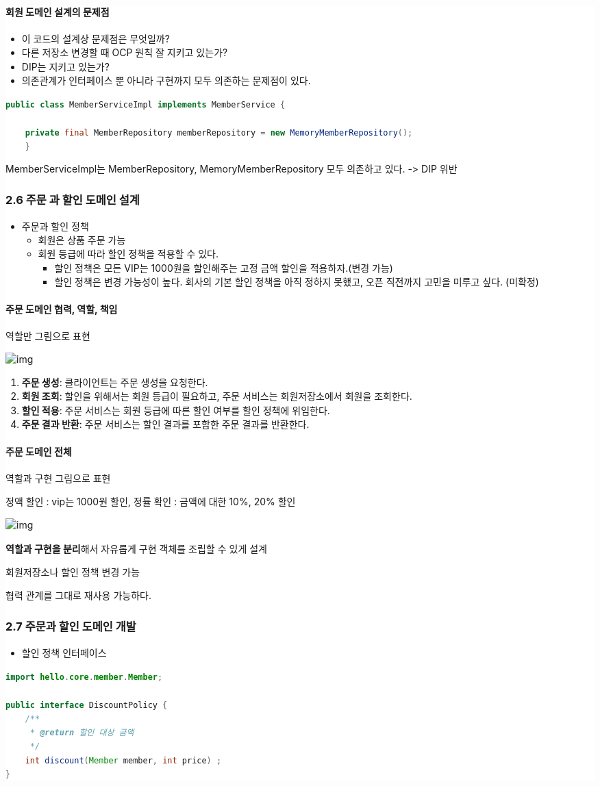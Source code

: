 #### 회원 도메인 설계의 문제점

- 이 코드의 설계상 문제점은 무엇일까?
- 다른 저장소 변경할 때 OCP 원칙 잘 지키고 있는가?
- DIP는 지키고 있는가?
- 의존관계가 인터페이스 뿐 아니라 구현까지 모두 의존하는 문제점이 있다.

```java
public class MemberServiceImpl implements MemberService {

    private final MemberRepository memberRepository = new MemoryMemberRepository();
    }
```

MemberServiceImpl는 MemberRepository, MemoryMemberRepository 모두 의존하고 있다. -> DIP 위반

### 2.6 주문 과 할인 도메인 설계

- 주문과 할인 정책
  - 회원은 상품 주문 가능
  - 회원 등급에 따라 할인 정책을 적용할 수 있다.
    - 할인 정책은 모든 VIP는 1000원을 할인해주는 고정 금액 할인을 적용하자.(변경 가능)
    - 할인 정책은 변경 가능성이 높다. 회사의 기본 할인 정책을 아직 정하지 못했고, 오픈 직전까지 고민을 미루고 싶다. (미확정)

#### 주문 도메인 협력, 역할, 책임

역할만 그림으로 표현

![img](https://user-images.githubusercontent.com/38436013/127806729-8677c1ad-596d-492e-a8ad-d8f8cc156e60.png)

1. **주문 생성**: 클라이언트는 주문 생성을 요청한다.
2. **회원 조회**: 할인을 위해서는 회원 등급이 필요하고, 주문 서비스는 회원저장소에서 회원을 조회한다.
3. **할인 적용**: 주문 서비스는 회원 등급에 따른 할인 여부를 할인 정책에 위임한다.
4. **주문 결과 반환**: 주문 서비스는 할인 결과를 포함한 주문 결과를 반환한다.

#### 주문 도메인 전체

역할과 구현 그림으로 표현

정액 할인 : vip는 1000원 할인, 정률 확인 : 금액에 대한 10%, 20% 할인

![img](https://user-images.githubusercontent.com/38436013/127806739-dc421bbd-7cc3-47d0-871f-136b22ac3c82.png)

**역할과 구현을 분리**해서 자유롭게 구현 객체를 조립할 수 있게 설계

회원저장소나 할인 정책 변경 가능

협력 관계를 그대로 재사용 가능하다.

### 2.7 주문과 할인 도메인 개발

- 할인 정책 인터페이스

~~~java
import hello.core.member.Member;

public interface DiscountPolicy {
    /**
     * @return 할인 대상 금액
     */
    int discount(Member member, int price) ;
}
~~~
